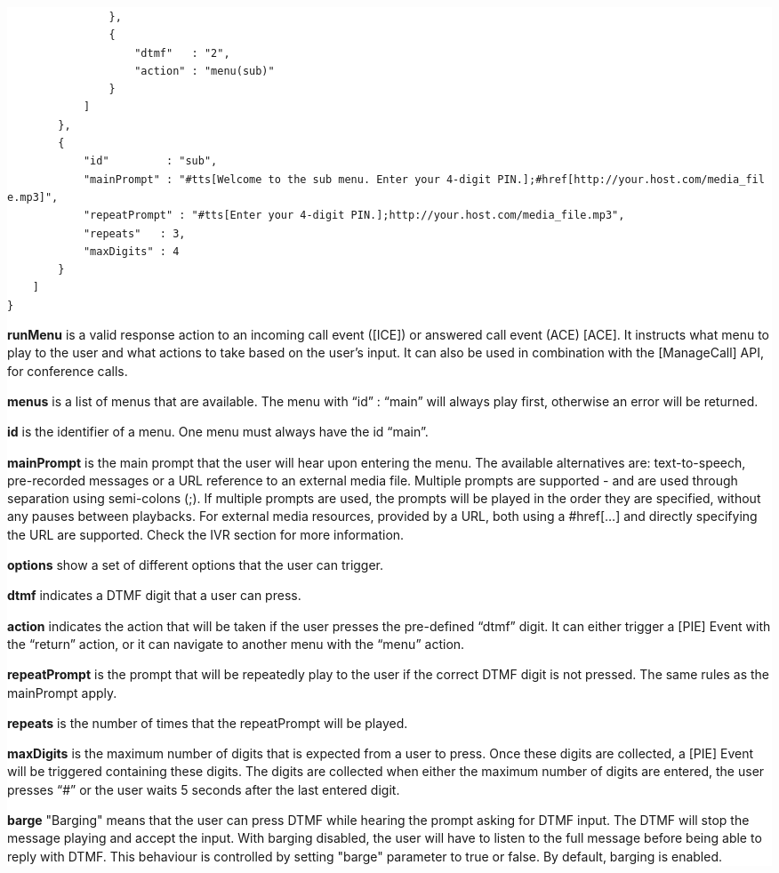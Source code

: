                     },
                    {
                        "dtmf"   : "2",
                        "action" : "menu(sub)"
                    }
                ]
            },
            {
                "id"         : "sub",
                "mainPrompt" : "#tts[Welcome to the sub menu. Enter your 4-digit PIN.];#href[http://your.host.com/media_file.mp3]",
                "repeatPrompt" : "#tts[Enter your 4-digit PIN.];http://your.host.com/media_file.mp3",
                "repeats"   : 3,
                "maxDigits" : 4
            }
        ]
    }

**runMenu** is a valid response action to an incoming call event ([ICE]) or answered call event (ACE) [ACE]. It instructs what menu to play to the user and what actions to take based on the user’s input. It can also be used in combination with the [ManageCall] API, for conference calls.

**menus** is a list of menus that are available. The menu with “id” : “main” will always play first, otherwise an error will be returned.

**id** is the identifier of a menu. One menu must always have the id “main”.

**mainPrompt** is the main prompt that the user will hear upon entering the menu. The available alternatives are: text-to-speech, pre-recorded messages or a URL reference to an external media file. Multiple prompts are supported - and are used through separation using semi-colons (;). If multiple prompts are used, the prompts will be played in the order they are specified, without any pauses between playbacks. For external media resources, provided by a URL, both using a \#href[…] and directly specifying the URL are supported. Check the IVR section for more information.

**options** show a set of different options that the user can trigger.

**dtmf** indicates a DTMF digit that a user can press.

**action** indicates the action that will be taken if the user presses the pre-defined “dtmf” digit. It can either trigger a [PIE] Event with the “return” action, or it can navigate to another menu with the “menu” action.

**repeatPrompt** is the prompt that will be repeatedly play to the user if the correct DTMF digit is not pressed. The same rules as the mainPrompt apply.

**repeats** is the number of times that the repeatPrompt will be played.

**maxDigits** is the maximum number of digits that is expected from a user to press. Once these digits are collected, a [PIE] Event will be triggered containing these digits. The digits are collected when either the maximum number of digits are entered, the user presses “\#” or the user waits 5 seconds after the last entered digit.

**barge** "Barging" means that the user can press DTMF while hearing the prompt asking for DTMF input. The DTMF will stop the message playing and accept the input. With barging disabled, the user will have to listen to the full message before being able to reply with DTMF. This behaviour is controlled by setting "barge" parameter to true or false. By default, barging is enabled.
